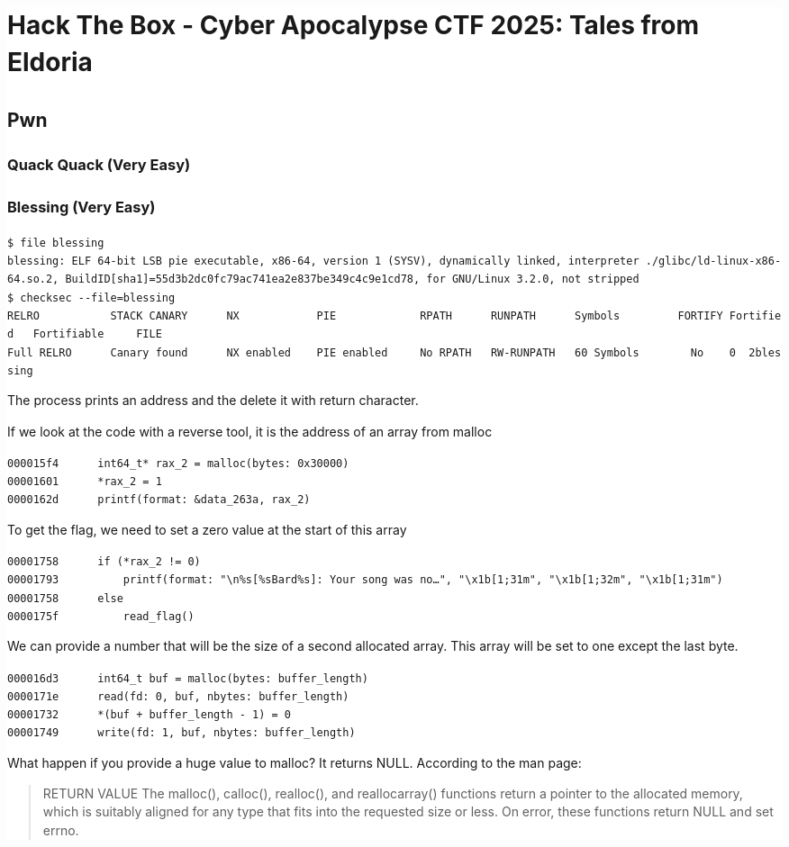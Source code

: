 # Hack The Box - Cyber Apocalypse CTF 2025: Tales from Eldoria

## Pwn

### Quack Quack (Very Easy)


### Blessing (Very Easy)

```
$ file blessing 
blessing: ELF 64-bit LSB pie executable, x86-64, version 1 (SYSV), dynamically linked, interpreter ./glibc/ld-linux-x86-64.so.2, BuildID[sha1]=55d3b2dc0fc79ac741ea2e837be349c4c9e1cd78, for GNU/Linux 3.2.0, not stripped
$ checksec --file=blessing  
RELRO           STACK CANARY      NX            PIE             RPATH      RUNPATH      Symbols         FORTIFY Fortified   Fortifiable     FILE
Full RELRO      Canary found      NX enabled    PIE enabled     No RPATH   RW-RUNPATH   60 Symbols        No    0  2blessing
```

The process prints an address and the delete it with return character.

If we look at the code with a reverse tool, it is the address of an array from malloc
```
000015f4      int64_t* rax_2 = malloc(bytes: 0x30000)
00001601      *rax_2 = 1
0000162d      printf(format: &data_263a, rax_2)
```

To get the flag, we need to set a zero value at the start of this array

```
00001758      if (*rax_2 != 0)
00001793          printf(format: "\n%s[%sBard%s]: Your song was no…", "\x1b[1;31m", "\x1b[1;32m", "\x1b[1;31m")
00001758      else
0000175f          read_flag()
```

We can provide a number that will be the size of a second allocated array.
This array will be set to one except the last byte.
```
000016d3      int64_t buf = malloc(bytes: buffer_length)
0000171e      read(fd: 0, buf, nbytes: buffer_length)
00001732      *(buf + buffer_length - 1) = 0
00001749      write(fd: 1, buf, nbytes: buffer_length)
```

What happen if you provide a huge value to malloc? It returns NULL.
According to the man page:

> RETURN VALUE
>       The  malloc(),  calloc(),  realloc(), and reallocarray() functions return a pointer to the allocated memory,
>       which is suitably aligned for any type that fits into the requested size or less.  On error, these functions
>       return NULL and set errno.
